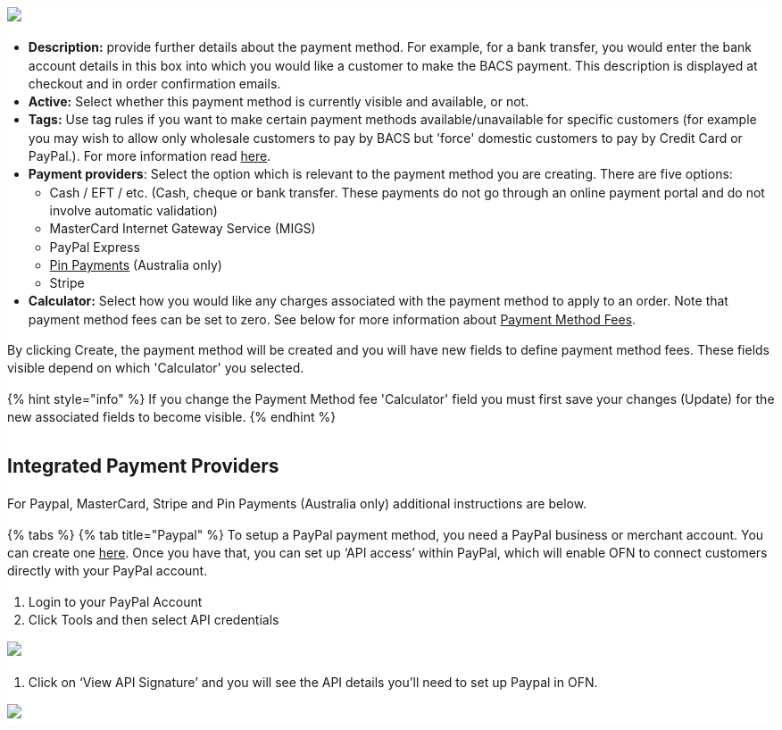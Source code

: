 ![](../../.gitbook/assets/paymentmethod2.jpg)

* **Description:** provide further details about the payment method. For example, for a bank transfer, you would enter the bank account details in this box into which you would like a customer to make the BACS payment. This description is displayed at checkout and in order confirmation emails.
* **Active:** Select whether this payment method is currently visible and available, or not.
* **Tags:** Use tag rules if you want to make certain payment methods available/unavailable for specific customers \(for example you may wish to allow only wholesale customers to pay by BACS but 'force' domestic customers to pay by Credit Card or PayPal.\). For more information read [here](customer-management-and-conditional-displays-prices/).
* **Payment providers**: Select the option which is relevant to the payment method you are creating. There are five options:
  * Cash / EFT / etc. \(Cash, cheque or bank transfer. These payments do not go through an online payment portal and do not involve automatic validation\) 
  * MasterCard Internet Gateway Service \(MIGS\) 
  * PayPal Express 
  * [Pin Payments](https://pinpayments.com/) \(Australia only\) 
  * Stripe
* **Calculator:** Select how you would like any charges associated with the payment method to apply to an order. Note that payment method fees can be set to zero. See below for more information about [Payment Method Fees](payment-methods.md#fee-calculators). 

By clicking Create, the payment method will be created and you will have new fields to define payment method fees. These fields visible depend on which 'Calculator' you selected.

{% hint style="info" %}
If you change the Payment Method fee 'Calculator' field you must first save your changes \(Update\) for the new associated fields to become visible.
{% endhint %}

## Integrated Payment Providers

For Paypal, MasterCard, Stripe and Pin Payments \(Australia only\) additional instructions are below.

{% tabs %}
{% tab title="Paypal" %}
To setup a PayPal payment method, you need a PayPal business or merchant account. You can create one [here](https://www.paypal.com/au/webapps/mpp/merchant). Once you have that, you can set up ‘API access’ within PayPal, which will enable OFN to connect customers directly with your PayPal account.

1. Login to your PayPal Account
2. Click Tools and then select API credentials

![](../../.gitbook/assets/paypal-tools-api-credentials.png)

1. Click on ‘View API Signature’  and you will see the API details you’ll need to set up Paypal in OFN.

![](../../.gitbook/assets/api-access.png)
